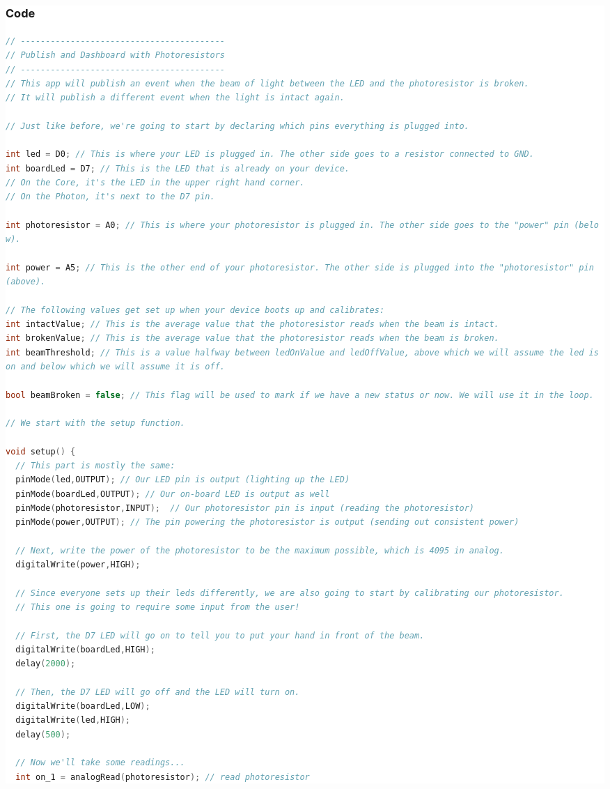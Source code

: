 
### Code


```cpp
// -----------------------------------------
// Publish and Dashboard with Photoresistors
// -----------------------------------------
// This app will publish an event when the beam of light between the LED and the photoresistor is broken.
// It will publish a different event when the light is intact again.

// Just like before, we're going to start by declaring which pins everything is plugged into.

int led = D0; // This is where your LED is plugged in. The other side goes to a resistor connected to GND.
int boardLed = D7; // This is the LED that is already on your device.
// On the Core, it's the LED in the upper right hand corner.
// On the Photon, it's next to the D7 pin.

int photoresistor = A0; // This is where your photoresistor is plugged in. The other side goes to the "power" pin (below).

int power = A5; // This is the other end of your photoresistor. The other side is plugged into the "photoresistor" pin (above).

// The following values get set up when your device boots up and calibrates:
int intactValue; // This is the average value that the photoresistor reads when the beam is intact.
int brokenValue; // This is the average value that the photoresistor reads when the beam is broken.
int beamThreshold; // This is a value halfway between ledOnValue and ledOffValue, above which we will assume the led is on and below which we will assume it is off.

bool beamBroken = false; // This flag will be used to mark if we have a new status or now. We will use it in the loop.

// We start with the setup function.

void setup() {
  // This part is mostly the same:
  pinMode(led,OUTPUT); // Our LED pin is output (lighting up the LED)
  pinMode(boardLed,OUTPUT); // Our on-board LED is output as well
  pinMode(photoresistor,INPUT);  // Our photoresistor pin is input (reading the photoresistor)
  pinMode(power,OUTPUT); // The pin powering the photoresistor is output (sending out consistent power)

  // Next, write the power of the photoresistor to be the maximum possible, which is 4095 in analog.
  digitalWrite(power,HIGH);

  // Since everyone sets up their leds differently, we are also going to start by calibrating our photoresistor.
  // This one is going to require some input from the user!

  // First, the D7 LED will go on to tell you to put your hand in front of the beam.
  digitalWrite(boardLed,HIGH);
  delay(2000);

  // Then, the D7 LED will go off and the LED will turn on.
  digitalWrite(boardLed,LOW);
  digitalWrite(led,HIGH);
  delay(500);

  // Now we'll take some readings...
  int on_1 = analogRead(photoresistor); // read photoresistor
```